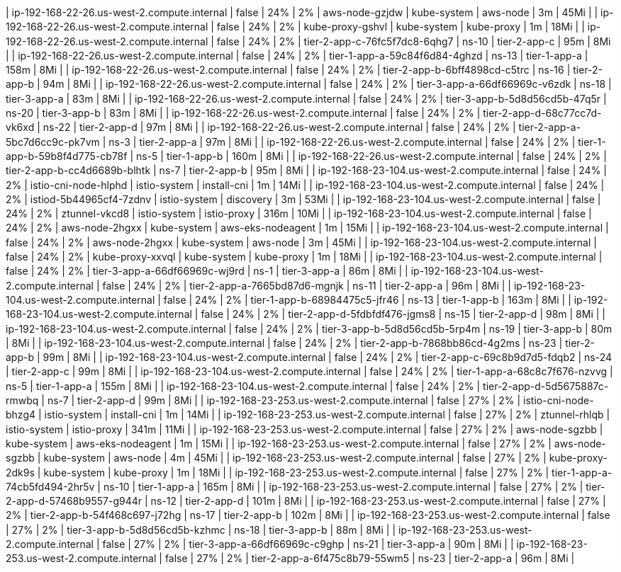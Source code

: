 | ip-192-168-22-26.us-west-2.compute.internal | false | 24% | 2% | aws-node-gzjdw | kube-system | aws-node | 3m | 45Mi |
| ip-192-168-22-26.us-west-2.compute.internal | false | 24% | 2% | kube-proxy-gshvl | kube-system | kube-proxy | 1m | 18Mi |
| ip-192-168-22-26.us-west-2.compute.internal | false | 24% | 2% | tier-2-app-c-76fc5f7dc8-6qhg7 | ns-10 | tier-2-app-c | 95m | 8Mi |
| ip-192-168-22-26.us-west-2.compute.internal | false | 24% | 2% | tier-1-app-a-59c84f6d84-4ghzd | ns-13 | tier-1-app-a | 158m | 8Mi |
| ip-192-168-22-26.us-west-2.compute.internal | false | 24% | 2% | tier-2-app-b-6bff4898cd-c5trc | ns-16 | tier-2-app-b | 94m | 8Mi |
| ip-192-168-22-26.us-west-2.compute.internal | false | 24% | 2% | tier-3-app-a-66df66969c-v6zdk | ns-18 | tier-3-app-a | 83m | 8Mi |
| ip-192-168-22-26.us-west-2.compute.internal | false | 24% | 2% | tier-3-app-b-5d8d56cd5b-47q5r | ns-20 | tier-3-app-b | 83m | 8Mi |
| ip-192-168-22-26.us-west-2.compute.internal | false | 24% | 2% | tier-2-app-d-68c77cc7d-vk6xd | ns-22 | tier-2-app-d | 97m | 8Mi |
| ip-192-168-22-26.us-west-2.compute.internal | false | 24% | 2% | tier-2-app-a-5bc7d6cc9c-pk7vm | ns-3 | tier-2-app-a | 97m | 8Mi |
| ip-192-168-22-26.us-west-2.compute.internal | false | 24% | 2% | tier-1-app-b-59b8f4d775-cb78f | ns-5 | tier-1-app-b | 160m | 8Mi |
| ip-192-168-22-26.us-west-2.compute.internal | false | 24% | 2% | tier-2-app-b-cc4d6689b-blhtk | ns-7 | tier-2-app-b | 95m | 8Mi |
| ip-192-168-23-104.us-west-2.compute.internal | false | 24% | 2% | istio-cni-node-hlphd | istio-system | install-cni | 1m | 14Mi |
| ip-192-168-23-104.us-west-2.compute.internal | false | 24% | 2% | istiod-5b44965cf4-7zdnv | istio-system | discovery | 3m | 53Mi |
| ip-192-168-23-104.us-west-2.compute.internal | false | 24% | 2% | ztunnel-vkcd8 | istio-system | istio-proxy | 316m | 10Mi |
| ip-192-168-23-104.us-west-2.compute.internal | false | 24% | 2% | aws-node-2hgxx | kube-system | aws-eks-nodeagent | 1m | 15Mi |
| ip-192-168-23-104.us-west-2.compute.internal | false | 24% | 2% | aws-node-2hgxx | kube-system | aws-node | 3m | 45Mi |
| ip-192-168-23-104.us-west-2.compute.internal | false | 24% | 2% | kube-proxy-xxvql | kube-system | kube-proxy | 1m | 18Mi |
| ip-192-168-23-104.us-west-2.compute.internal | false | 24% | 2% | tier-3-app-a-66df66969c-wj9rd | ns-1 | tier-3-app-a | 86m | 8Mi |
| ip-192-168-23-104.us-west-2.compute.internal | false | 24% | 2% | tier-2-app-a-7665bd87d6-mgnjk | ns-11 | tier-2-app-a | 96m | 8Mi |
| ip-192-168-23-104.us-west-2.compute.internal | false | 24% | 2% | tier-1-app-b-68984475c5-jfr46 | ns-13 | tier-1-app-b | 163m | 8Mi |
| ip-192-168-23-104.us-west-2.compute.internal | false | 24% | 2% | tier-2-app-d-5fdbfdf476-jgms8 | ns-15 | tier-2-app-d | 98m | 8Mi |
| ip-192-168-23-104.us-west-2.compute.internal | false | 24% | 2% | tier-3-app-b-5d8d56cd5b-5rp4m | ns-19 | tier-3-app-b | 80m | 8Mi |
| ip-192-168-23-104.us-west-2.compute.internal | false | 24% | 2% | tier-2-app-b-7868bb86cd-4g2ms | ns-23 | tier-2-app-b | 99m | 8Mi |
| ip-192-168-23-104.us-west-2.compute.internal | false | 24% | 2% | tier-2-app-c-69c8b9d7d5-fdqb2 | ns-24 | tier-2-app-c | 99m | 8Mi |
| ip-192-168-23-104.us-west-2.compute.internal | false | 24% | 2% | tier-1-app-a-68c8c7f676-nzvvg | ns-5 | tier-1-app-a | 155m | 8Mi |
| ip-192-168-23-104.us-west-2.compute.internal | false | 24% | 2% | tier-2-app-d-5d5675887c-rmwbq | ns-7 | tier-2-app-d | 99m | 8Mi |
| ip-192-168-23-253.us-west-2.compute.internal | false | 27% | 2% | istio-cni-node-bhzg4 | istio-system | install-cni | 1m | 14Mi |
| ip-192-168-23-253.us-west-2.compute.internal | false | 27% | 2% | ztunnel-rhlqb | istio-system | istio-proxy | 341m | 11Mi |
| ip-192-168-23-253.us-west-2.compute.internal | false | 27% | 2% | aws-node-sgzbb | kube-system | aws-eks-nodeagent | 1m | 15Mi |
| ip-192-168-23-253.us-west-2.compute.internal | false | 27% | 2% | aws-node-sgzbb | kube-system | aws-node | 4m | 45Mi |
| ip-192-168-23-253.us-west-2.compute.internal | false | 27% | 2% | kube-proxy-2dk9s | kube-system | kube-proxy | 1m | 18Mi |
| ip-192-168-23-253.us-west-2.compute.internal | false | 27% | 2% | tier-1-app-a-74cb5fd494-2hr5v | ns-10 | tier-1-app-a | 165m | 8Mi |
| ip-192-168-23-253.us-west-2.compute.internal | false | 27% | 2% | tier-2-app-d-57468b9557-g944r | ns-12 | tier-2-app-d | 101m | 8Mi |
| ip-192-168-23-253.us-west-2.compute.internal | false | 27% | 2% | tier-2-app-b-54f468c697-j72hg | ns-17 | tier-2-app-b | 102m | 8Mi |
| ip-192-168-23-253.us-west-2.compute.internal | false | 27% | 2% | tier-3-app-b-5d8d56cd5b-kzhmc | ns-18 | tier-3-app-b | 88m | 8Mi |
| ip-192-168-23-253.us-west-2.compute.internal | false | 27% | 2% | tier-3-app-a-66df66969c-c9ghp | ns-21 | tier-3-app-a | 90m | 8Mi |
| ip-192-168-23-253.us-west-2.compute.internal | false | 27% | 2% | tier-2-app-a-6f475c8b79-55wm5 | ns-23 | tier-2-app-a | 96m | 8Mi |